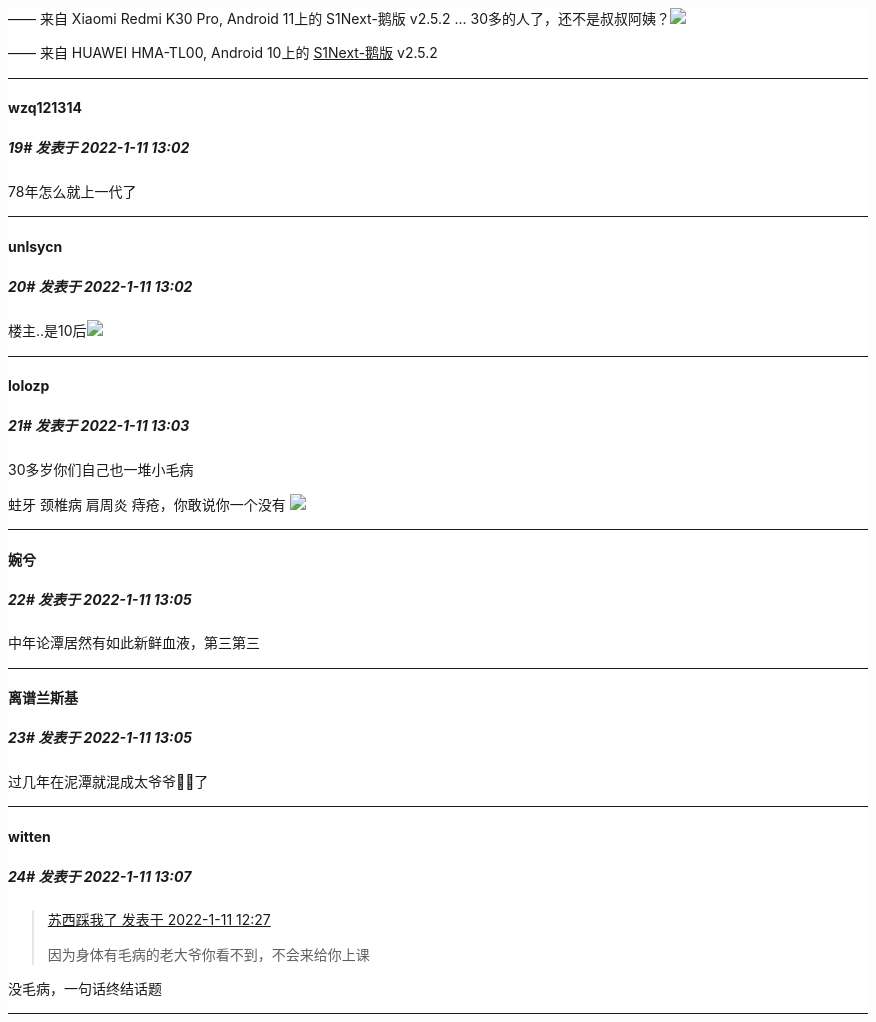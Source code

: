 —— 来自 Xiaomi Redmi K30 Pro, Android 11上的 S1Next-鹅版 v2.5.2 ...</blockquote>
30多的人了，还不是叔叔阿姨？<img src="https://static.saraba1st.com/image/smiley/face2017/067.png" referrerpolicy="no-referrer">

—— 来自 HUAWEI HMA-TL00, Android 10上的 [S1Next-鹅版](https://github.com/ykrank/S1-Next/releases) v2.5.2

*****

####  wzq121314  
##### 19#       发表于 2022-1-11 13:02

78年怎么就上一代了

*****

####  unlsycn  
##### 20#       发表于 2022-1-11 13:02

楼主..是10后<img src="https://static.saraba1st.com/image/smiley/face2017/204.png" referrerpolicy="no-referrer">

*****

####  lolozp  
##### 21#       发表于 2022-1-11 13:03

30多岁你们自己也一堆小毛病

蛀牙 颈椎病 肩周炎 痔疮，你敢说你一个没有 <img src="https://static.saraba1st.com/image/smiley/face2017/067.png" referrerpolicy="no-referrer">

*****

####  婉兮  
##### 22#       发表于 2022-1-11 13:05

中年论潭居然有如此新鲜血液，第三第三

*****

####  离谱兰斯基  
##### 23#       发表于 2022-1-11 13:05

过几年在泥潭就混成太爷爷👴🏻了

*****

####  witten  
##### 24#       发表于 2022-1-11 13:07

<blockquote><a href="httphttps://bbs.saraba1st.com/2b/forum.php?mod=redirect&amp;goto=findpost&amp;pid=54245457&amp;ptid=2046813" target="_blank">苏西踩我了 发表于 2022-1-11 12:27</a>

因为身体有毛病的老大爷你看不到，不会来给你上课</blockquote>
没毛病，一句话终结话题

*****
